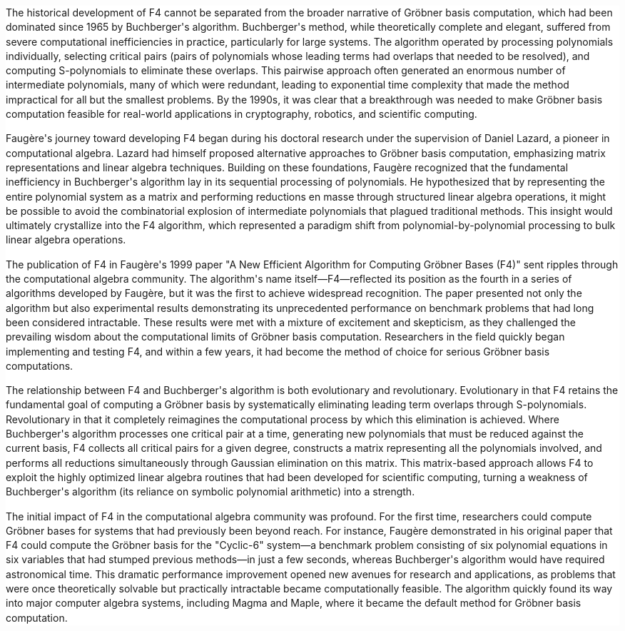The historical development of F4 cannot be separated from the broader narrative of Gröbner basis computation, which had been dominated since 1965 by Buchberger's algorithm. Buchberger's method, while theoretically complete and elegant, suffered from severe computational inefficiencies in practice, particularly for large systems. The algorithm operated by processing polynomials individually, selecting critical pairs (pairs of polynomials whose leading terms had overlaps that needed to be resolved), and computing S-polynomials to eliminate these overlaps. This pairwise approach often generated an enormous number of intermediate polynomials, many of which were redundant, leading to exponential time complexity that made the method impractical for all but the smallest problems. By the 1990s, it was clear that a breakthrough was needed to make Gröbner basis computation feasible for real-world applications in cryptography, robotics, and scientific computing.

Faugère's journey toward developing F4 began during his doctoral research under the supervision of Daniel Lazard, a pioneer in computational algebra. Lazard had himself proposed alternative approaches to Gröbner basis computation, emphasizing matrix representations and linear algebra techniques. Building on these foundations, Faugère recognized that the fundamental inefficiency in Buchberger's algorithm lay in its sequential processing of polynomials. He hypothesized that by representing the entire polynomial system as a matrix and performing reductions en masse through structured linear algebra operations, it might be possible to avoid the combinatorial explosion of intermediate polynomials that plagued traditional methods. This insight would ultimately crystallize into the F4 algorithm, which represented a paradigm shift from polynomial-by-polynomial processing to bulk linear algebra operations.

The publication of F4 in Faugère's 1999 paper "A New Efficient Algorithm for Computing Gröbner Bases (F4)" sent ripples through the computational algebra community. The algorithm's name itself—F4—reflected its position as the fourth in a series of algorithms developed by Faugère, but it was the first to achieve widespread recognition. The paper presented not only the algorithm but also experimental results demonstrating its unprecedented performance on benchmark problems that had long been considered intractable. These results were met with a mixture of excitement and skepticism, as they challenged the prevailing wisdom about the computational limits of Gröbner basis computation. Researchers in the field quickly began implementing and testing F4, and within a few years, it had become the method of choice for serious Gröbner basis computations.

The relationship between F4 and Buchberger's algorithm is both evolutionary and revolutionary. Evolutionary in that F4 retains the fundamental goal of computing a Gröbner basis by systematically eliminating leading term overlaps through S-polynomials. Revolutionary in that it completely reimagines the computational process by which this elimination is achieved. Where Buchberger's algorithm processes one critical pair at a time, generating new polynomials that must be reduced against the current basis, F4 collects all critical pairs for a given degree, constructs a matrix representing all the polynomials involved, and performs all reductions simultaneously through Gaussian elimination on this matrix. This matrix-based approach allows F4 to exploit the highly optimized linear algebra routines that had been developed for scientific computing, turning a weakness of Buchberger's algorithm (its reliance on symbolic polynomial arithmetic) into a strength.

The initial impact of F4 in the computational algebra community was profound. For the first time, researchers could compute Gröbner bases for systems that had previously been beyond reach. For instance, Faugère demonstrated in his original paper that F4 could compute the Gröbner basis for the "Cyclic-6" system—a benchmark problem consisting of six polynomial equations in six variables that had stumped previous methods—in just a few seconds, whereas Buchberger's algorithm would have required astronomical time. This dramatic performance improvement opened new avenues for research and applications, as problems that were once theoretically solvable but practically intractable became computationally feasible. The algorithm quickly found its way into major computer algebra systems, including Magma and Maple, where it became the default method for Gröbner basis computation.
